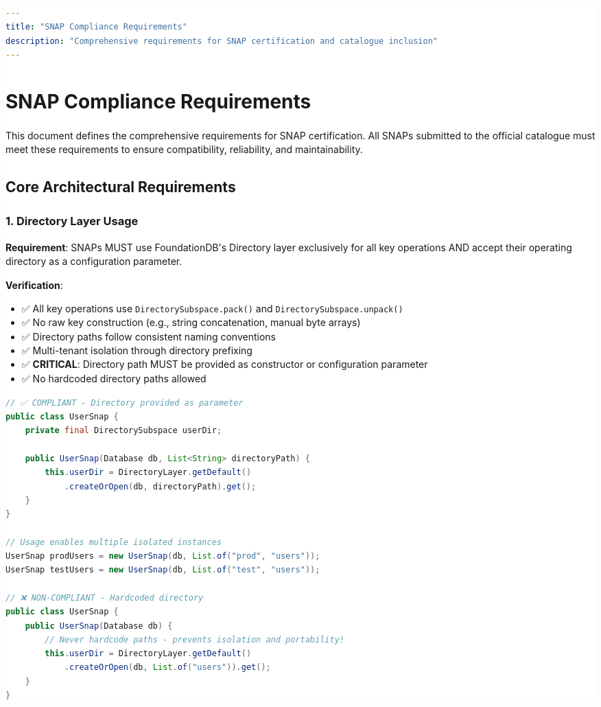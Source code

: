 ```yaml
---
title: "SNAP Compliance Requirements"
description: "Comprehensive requirements for SNAP certification and catalogue inclusion"
---
```


# SNAP Compliance Requirements

This document defines the comprehensive requirements for SNAP certification. All SNAPs submitted to the official catalogue must meet these requirements to ensure compatibility, reliability, and maintainability.

## Core Architectural Requirements

### 1. Directory Layer Usage

**Requirement**: SNAPs MUST use FoundationDB's Directory layer exclusively for all key operations AND accept their operating directory as a configuration parameter.

**Verification**:
- ✅ All key operations use `DirectorySubspace.pack()` and `DirectorySubspace.unpack()`
- ✅ No raw key construction (e.g., string concatenation, manual byte arrays)
- ✅ Directory paths follow consistent naming conventions
- ✅ Multi-tenant isolation through directory prefixing
- ✅ **CRITICAL**: Directory path MUST be provided as constructor or configuration parameter
- ✅ No hardcoded directory paths allowed

```java
// ✅ COMPLIANT - Directory provided as parameter
public class UserSnap {
    private final DirectorySubspace userDir;

    public UserSnap(Database db, List<String> directoryPath) {
        this.userDir = DirectoryLayer.getDefault()
            .createOrOpen(db, directoryPath).get();
    }
}

// Usage enables multiple isolated instances
UserSnap prodUsers = new UserSnap(db, List.of("prod", "users"));
UserSnap testUsers = new UserSnap(db, List.of("test", "users"));

// ❌ NON-COMPLIANT - Hardcoded directory
public class UserSnap {
    public UserSnap(Database db) {
        // Never hardcode paths - prevents isolation and portability!
        this.userDir = DirectoryLayer.getDefault()
            .createOrOpen(db, List.of("users")).get();
    }
}
```
